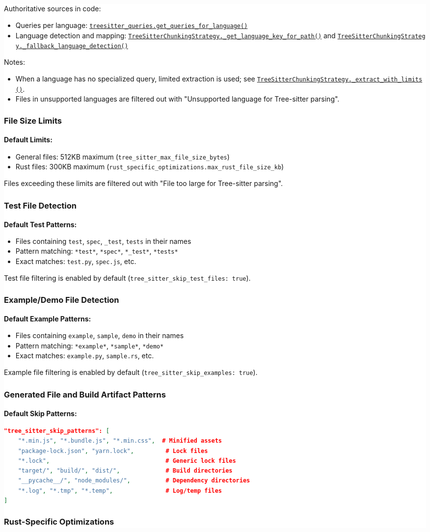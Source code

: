Authoritative sources in code:
- Queries per language: [`treesitter_queries.get_queries_for_language()`](src/code_index/treesitter_queries.py:8)
- Language detection and mapping: [`TreeSitterChunkingStrategy._get_language_key_for_path()`](src/code_index/chunking.py:320) and [`TreeSitterChunkingStrategy._fallback_language_detection()`](src/code_index/chunking.py:438)

Notes:
- When a language has no specialized query, limited extraction is used; see [`TreeSitterChunkingStrategy._extract_with_limits()`](src/code_index/chunking.py:1143).
- Files in unsupported languages are filtered out with "Unsupported language for Tree-sitter parsing".

### File Size Limits

**Default Limits:**
- General files: 512KB maximum (`tree_sitter_max_file_size_bytes`)
- Rust files: 300KB maximum (`rust_specific_optimizations.max_rust_file_size_kb`)

Files exceeding these limits are filtered out with "File too large for Tree-sitter parsing".

### Test File Detection

**Default Test Patterns:**
- Files containing `test`, `spec`, `_test`, `tests` in their names
- Pattern matching: `*test*`, `*spec*`, `*_test*`, `*tests*`
- Exact matches: `test.py`, `spec.js`, etc.

Test file filtering is enabled by default (`tree_sitter_skip_test_files: true`).

### Example/Demo File Detection

**Default Example Patterns:**
- Files containing `example`, `sample`, `demo` in their names
- Pattern matching: `*example*`, `*sample*`, `*demo*`
- Exact matches: `example.py`, `sample.rs`, etc.

Example file filtering is enabled by default (`tree_sitter_skip_examples: true`).

### Generated File and Build Artifact Patterns

**Default Skip Patterns:**
```json
"tree_sitter_skip_patterns": [
    "*.min.js", "*.bundle.js", "*.min.css",  # Minified assets
    "package-lock.json", "yarn.lock",         # Lock files
    "*.lock",                                 # Generic lock files
    "target/", "build/", "dist/",             # Build directories
    "__pycache__/", "node_modules/",          # Dependency directories
    "*.log", "*.tmp", "*.temp",               # Log/temp files
]
```

### Rust-Specific Optimizations
